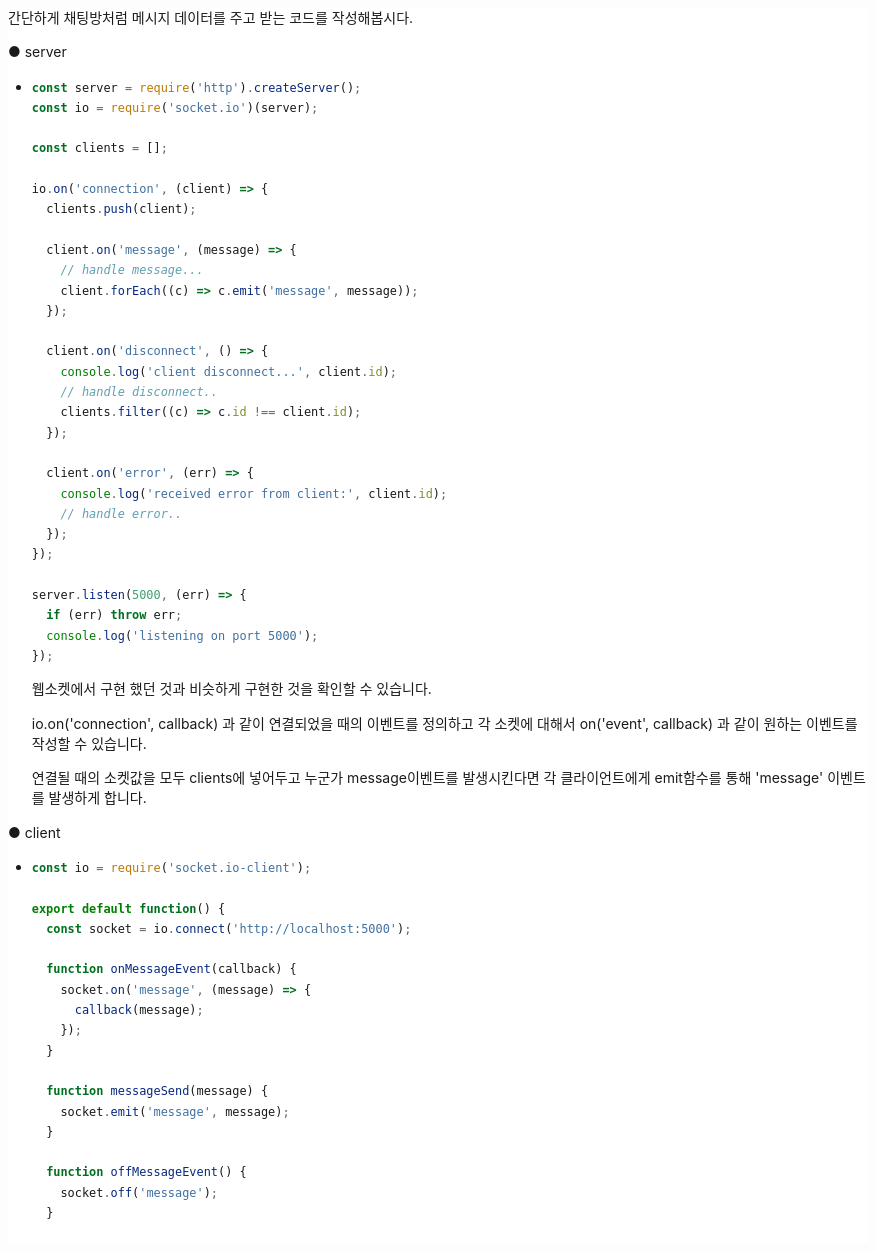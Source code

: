 간단하게 채팅방처럼 메시지 데이터를 주고 받는 코드를 작성해봅시다.

● server

* ```javascript
  const server = require('http').createServer();
  const io = require('socket.io')(server);
  
  const clients = [];
  
  io.on('connection', (client) => {
    clients.push(client);
  
    client.on('message', (message) => {
      // handle message...
      client.forEach((c) => c.emit('message', message));
    });
  
    client.on('disconnect', () => {
      console.log('client disconnect...', client.id);
      // handle disconnect..
      clients.filter((c) => c.id !== client.id);
    });
  
    client.on('error', (err) => {
      console.log('received error from client:', client.id);
      // handle error..
    });
  });
  
  server.listen(5000, (err) => {
    if (err) throw err;
    console.log('listening on port 5000');
  });
  ```

  웹소켓에서 구현 했던 것과 비슷하게 구현한 것을 확인할 수 있습니다.  

  io.on('connection', callback) 과 같이 연결되었을 때의 이벤트를 정의하고 각 소켓에 대해서 on('event', callback) 과 같이 원하는 이벤트를 작성할 수 있습니다.  

  연결될 때의 소켓값을 모두 clients에 넣어두고 누군가 message이벤트를 발생시킨다면 각 클라이언트에게 emit함수를 통해 'message' 이벤트를 발생하게 합니다.  


● client

* ```javascript
  const io = require('socket.io-client');
  
  export default function() {
    const socket = io.connect('http://localhost:5000');
  
    function onMessageEvent(callback) {
      socket.on('message', (message) => {
        callback(message);
      });
    }
    
    function messageSend(message) {
      socket.emit('message', message);
    }
      
    function offMessageEvent() {
      socket.off('message');
    }
      
  ```